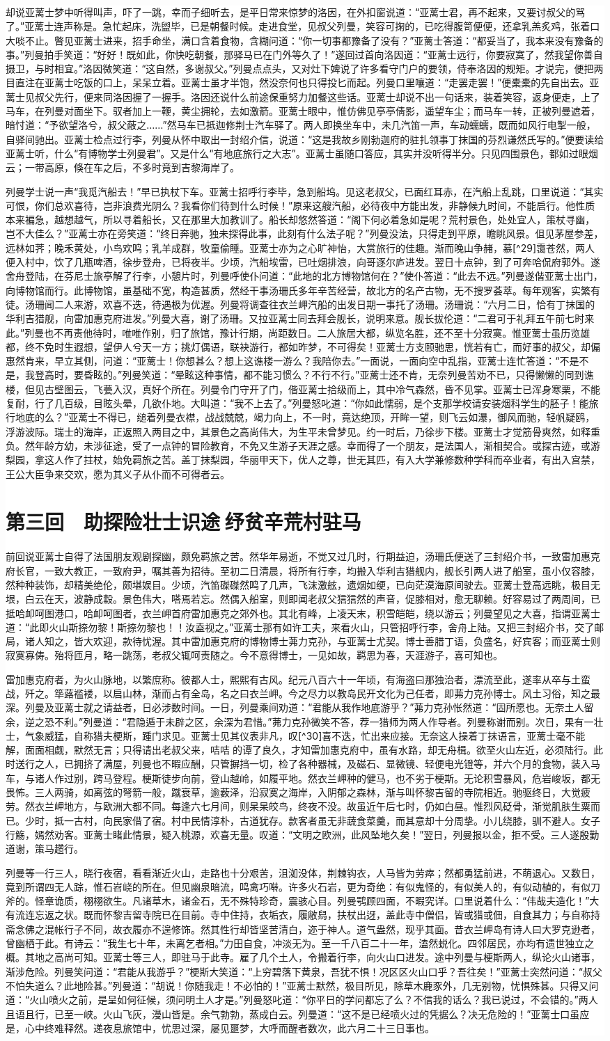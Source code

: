  

  

却说亚蓠士梦中听得叫声，吓了一跳，幸而子细听去，是平日常来惊梦的洛因，在外扣窗说道：“亚蓠士君，再不起来，又要讨叔父的骂了。”亚蓠士连声称是。急忙起床，洗盥毕，已是朝餐时候。走进食堂，见叔父列曼，笑容可掬的，已吃得腹笥便便，还拿乳羔炙鸡，张着口大啖不止。瞥见亚蓠士进来，招手命坐，满口含着食物，含糊问道：“你一切事都豫备了没有？”亚蓠士答道：“都妥当了，我本来没有豫备的事。”列曼拍手笑道：“好好！既如此，你快吃朝餐，那驿马已在门外等久了！”遂回过首向洛因道：“亚蓠士远行，你要寂寞了，然我望你善自摄卫，与时相宜。”洛因微笑道：“这自然，多谢叔父。”列曼点点头，又对灶下婢说了许多看守门户的要领，侍奉洛因的规矩。才说完，便把两目直注在亚蓠士吃饭的口上，呆呆立着。亚蓠士虽才半饱，然没奈何也只得投匕而起。列曼口里嚷道：“走罢走罢！”便橐橐的先自出去。亚蓠士见叔父先行，便来同洛因握了一握手。洛因还说什么前途保重努力加餐这些话。亚蓠士却说不出一句话来，装着笑容，返身便走，上了马车，在列曼对面坐下。驭者加上一鞭，黄尘拥轮，去如激箭。亚蓠士眼中，惟仿佛见亭亭倩影，遥望车尘；而马车一转，正被列曼遮着，暗忖道：“予欲望洛兮，叔父蔽之……”然马车已抵迦修荆士汽车驿了。两人即换坐车中，未几汽笛一声，车动蠕蠕，既而如风行电掣一般，自驿间驰出。亚蓠士检点过行李，列曼从怀中取出一封绍介信，说道：“这是我故乡刚勃迦府的驻扎领事丁抹国的芬烈谦然氏写的。”便要读给亚蓠士听，什么“有博物学士列曼君”。又是什么“有地底旅行之大志”。亚蓠士虽随口答应，其实并没听得半分。只见四围景色，都如过眼烟云；一带高原，倏在车之后，不多时竟到吉黎海岸了。

列曼学士说一声“我觅汽船去！”早已执杖下车。亚蓠士招呼行李毕，急到船坞。见这老叔父，已面红耳赤，在汽船上乱跳，口里说道：“其实可恨，你们总欢喜待，岂非浪费光阴么？我看你们待到什么时候！”原来这艘汽船，必待夜中方能出发，非静候九时间，不能启行。他性质本来褊急，越想越气，所以寻着船长，又在那里大加教训了。船长却悠然答道：“阁下何必着急如是呢？荒村景色，处处宜人，策杖寻幽，岂不大佳么？”亚蓠士亦在旁笑道：“终日奔驰，独未探得此事，此刻有什么法子呢？”列曼没法，只得走到平原，瞻眺风景。伹见茅屋参差，远林如荠；晚禾黄处，小鸟欢鸣；乳羊成群，牧童偷睡。亚蓠士亦为之心旷神怡，大赏旅行的佳趣。渐而晚山争赭，慕[^29]霭苍然，两人便入村中，饮了几瓶啤酒，徐步登舟，已将夜半。少顷，汽船埃雷，已吐烟排浪，向哥逐尔庐进发。翌日十点钟，到了可奔哈侃府郭外。遂舍舟登陆，在芬尼士旅亭解了行李，小憩片时，列曼呼使仆问道：“此地的北方博物馆何在？”使仆答道：“此去不远。”列曼遂偕亚蓠士出门，向博物馆而行。此博物馆，虽基础不宽，构造甚质，然经干事汤珊氏多年辛苦经营，故北方的名产古物，无不搜罗荟萃。每年观客，实繁有徒。汤珊闻二人来游，欢喜不迭，待遇极为优渥。列曼将调查往衣兰岬汽船的出发日期一事托了汤珊。汤珊说：“六月二日，恰有丁抹国的华利吉猎舰，向雷加惠克府进发。”列曼大喜，谢了汤珊。又拉亚蓠士同去拜会舰长，说明来意。舰长拔伦道：“二君可于礼拜五午前七时来此。”列曼也不再责他待时，唯唯作别，归了旅馆，豫计行期，尚距数日。二人旅居大都，纵览名胜，还不至十分寂寞。惟亚蓠士虽历览雄都，终不免时生遐想，望伊人兮天一方；挑灯偶语，联袂游行，都如昨梦，不可得矣！亚蓠士方支颐驰思，恍若有亡，而好事的叔父，却偏惠然肯来，早立其侧，问道：“亚蓠士！你想甚么？想上这谯楼一游么？我陪你去。”一面说，一面向空中乱指，亚蓠士连忙答道：“不是不是，我登高时，要昏眩的。”列曼笑道：“晕眩这种事情，都不能习惯么？不行不行。”亚蓠士还不肯，无奈列曼苦劝不已，只得懒懒的同到谯楼，但见古壁图云，飞甍入汉，真好个所在。列曼令门守开了门，偕亚蓠士拾级而上，其中冷气森然，昏不见掌。亚蓠士已浑身寒栗，不能复耐，行了几百级，目眩头晕，几欲仆地。大叫道：“我不上去了。”列曼怒叱道：“你如此懦弱，是个支那学校请安装烟科学生的胚子！能旅行地底的么？”亚蓠士不得已，缒着列曼衣襟，战战兢兢，竭力向上，不一时，竟达绝顶，开眸一望，则飞云如瀑，御风而驰，轻帆疑鸥，浮游波际。瑞士的海岸，正返照入两目之中，其景色之高尚伟大，为生平未曾梦见。约一时后，乃徐步下楼。亚蓠士才觉筋骨爽然，如释重负。然年龄方幼，未涉征途，受了一点钟的冒险教育，不免又生游子天涯之感。幸而得了一个朋友，是法国人，渐相契合。或探古迹，或游梨园，拿这人作了拄杖，始免羁旅之苦。盖丁抹梨园，华丽甲天下，优人之尊，世无其匹，有入大学兼修数种学科而卒业者，有出入宫禁，王公大臣争来交欢，愿为其义子从仆而不可得者云。

  

# 第三回　助探险壮士识途 纾贫辛荒村驻马

  

  

前回说亚蓠士自得了法国朋友观剧探幽，颇免羁旅之苦。然华年易逝，不觉又过几时，行期益迫，汤珊氏便送了三封绍介书，一致雷加惠克府长官，一致大教正，一致府尹，嘱其善为招待。至初二日清晨，将所有行李，均搬入华利吉猎舰内，舰长引两人进了船室，虽小仅容膝，然种种装饰，却精美绝伦，颇堪娱目。少顷，汽笛磔磔然鸣了几声，飞沫激舷，遗烟如绠，已向茫漠海原间驶去。亚蓠士登高远眺，极目无垠，白云在天，波静成縠。景色伟大，嗒焉若忘。然偶入船室，则即闻老叔父狺狺然的声音，促膝相对，愈无聊赖。好容易过了两周间，已抵哈卹呵图港口，哈卹呵图者，衣兰岬首府雷加惠克之郊外也。其北有峰，上凌天末，积雪皑皑，绕以游云；列曼望见之大喜，指谓亚蓠士道：“此即火山斯捺勿黎！斯捺勿黎也！！汝盍视之。”亚蓠士那有如许工夫，来看火山，只管招呼行李，舍舟上陆。又把三封绍介书，交了邮局，诸人知之，皆大欢迎，款待忧渥。其中雷加惠克府的博物博士茀力克孙，与亚蓠士尤契。博士善腊丁语，负盛名，好宾客；而亚蓠士则寂寞寡俦。殆将匝月，略一跳荡，老叔父辄呵责随之。今不意得博士，一见如故，羁思为春，天涯游子，喜可知也。

雷加惠克府者，为火山脉地，以繁庶称。彼都人士，熙熙有古风。纪元八百六十一年顷，有海盗曰那独治者，漂流至此，遂率从卒与土蛮战，歼之。筚蕗褴褛，以启山林，渐而占有全岛，名之曰衣兰岬。今之尽力以教岛民开文化为己任者，即茀力克孙博士。风土习俗，知之最深。列曼及亚蓠士就之请益者，日必涉数时间。一日，列曼乘间劝道：“君能从我作地底游乎？”茀力克孙怅然道：“固所愿也。无奈土人留余，逆之恐不利。”列曼道：“君隐遁于未辟之区，余深为君惜。”茀力克孙微笑不答，荐一猎师为两人作导者。列曼称谢而别。次日，果有一壮士，气象威猛，自称猎夫梗斯，踵门求见。亚蓠士见其仪表非凡，叹[^30]喜不迭，忙出来应接。无奈这人操着丁抹语言，亚蓠士毫不能解，面面相觑，默然无言；只得请出老叔父来，咭咭 的谭了良久，才知雷加惠克府中，虽有水路，却无舟楫。欲至火山左近，必须陆行。此时送行之人，已拥挤了满屋，列曼也不暇应酬，只管摒挡一切，检了各种器械，及磁石、显微镜、轻便电光镫等，并六个月的食物，装入马车，与诸人作过别，跨马登程。梗斯徒步向前，登山越岭，如履平地。然衣兰岬种的健马，也不劣于梗斯。无论积雪暴风，危岩峻坂，都无畏怖。三人两骑，如离弦的弩箭一般，蹴衰草，逾薮泽，沿寂寞之海岸，入阴郁之森林，渐与叫怀黎吉留的寺院相近。驰驱终日，大觉疲劳。然衣兰岬地方，与欧洲大都不同。每逢六七月间，则杲杲皎鸟，终夜不没。故虽近午后七时，仍如白昼。惟烈风砭骨，渐觉肌肤生粟而已。少时，抵一古村，向民家借了宿。村中民情淳朴，古道犹存。款客者虽无非蔬食菜羹，而其意却十分周挚。小儿绕膝，驯不避人。女子行觞，嫣然劝客。亚蓠士睹此情景，疑入桃源，欢喜无量。叹道：“文明之欧洲，此风坠地久矣！”翌日，列曼报以金，拒不受。三人遂殷勤道谢，策马趱行。

列曼等一行三人，晓行夜宿，看看渐近火山，走路也十分艰苦，沮洳没体，荆棘钩衣，人马皆为劳瘁；然都勇猛前进，不萌退心。又数日，竟到所谓四无人踪，惟石岧峣的所在。但见幽泉暗流，鸣禽巧啭。许多火石岩，更为奇绝：有似鬼怪的，有似美人的，有似动植的，有似刀斧的。怪章诡质，栩栩欲生。凡诸草木，诸金石，无不殊特珍奇，震骇心目。列曼鹗顾四面，不暇究详。口里说着什么：“伟哉夫造化！”大有流连忘返之状。既而怀黎吉留寺院已在目前。寺中住持，衣垢衣，履敝舄，扶杖出迓，盖此寺中僧侣，皆或猎或佃，自食其力；与自称持斋念佛之混帐行子不同，故衣履亦不遑修饰。然其性行却皆坚苦清白，迩于神人。道气盎然，现乎其面。昔衣兰岬岛有诗人曰大罗克逊者，曾幽栖于此。有诗云：“我生七十年，未离乞者相。”力田自食，冲淡无为。至一千八百二十一年，溘然蜕化。四邻居民，亦均有遗世独立之概。其地之高尚可知。亚蓠士等三人，即驻马于此寺。雇了几个土人，令搬着行李，向火山口进发。途中列曼与梗斯两人，纵论火山诸事，渐涉危险。列曼笑问道：“君能从我游乎？”梗斯大笑道：“上穷碧落下黄泉，吾犹不惧！况区区火山口乎？吾往矣！”亚蓠士突然问道：“叔父不怕失道么？此地险甚。”列曼道：“胡说！你随我走！不必怕的！”亚蓠士默然，极目所见，除草木鹿豕外，几无别物，忧惧殊甚。只得又问道：“火山喷火之前，是呈如何征候，须问明土人才是。”列曼怒叱道：“你平日的学问都忘了么？不信我的话么？我已说过，不会错的。”两人且语且行，已至一峡。火山飞灰，漫山皆是。余气勃勃，蒸成白云。列曼道：“这不是已经喷火过的凭据么？决无危险的！”亚蓠士口虽应是，心中终难释然。递夜息旅馆中，忧思过深，屡见噩梦，大呼而醒者数次，此六月二十三日事也。
